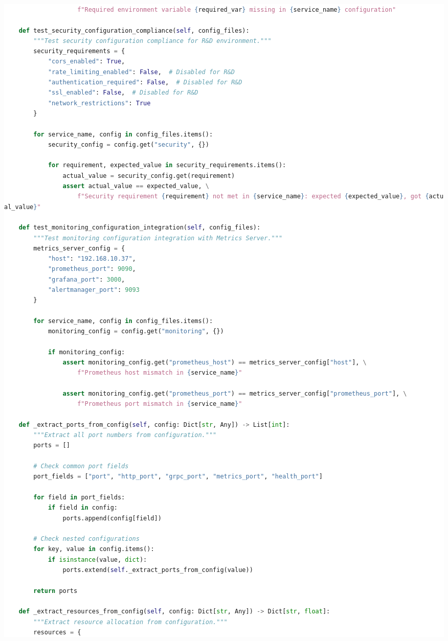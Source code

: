 ```python
                    f"Required environment variable {required_var} missing in {service_name} configuration"
    
    def test_security_configuration_compliance(self, config_files):
        """Test security configuration compliance for R&D environment."""
        security_requirements = {
            "cors_enabled": True,
            "rate_limiting_enabled": False,  # Disabled for R&D
            "authentication_required": False,  # Disabled for R&D
            "ssl_enabled": False,  # Disabled for R&D
            "network_restrictions": True
        }
        
        for service_name, config in config_files.items():
            security_config = config.get("security", {})
            
            for requirement, expected_value in security_requirements.items():
                actual_value = security_config.get(requirement)
                assert actual_value == expected_value, \
                    f"Security requirement {requirement} not met in {service_name}: expected {expected_value}, got {actual_value}"
    
    def test_monitoring_configuration_integration(self, config_files):
        """Test monitoring configuration integration with Metrics Server."""
        metrics_server_config = {
            "host": "192.168.10.37",
            "prometheus_port": 9090,
            "grafana_port": 3000,
            "alertmanager_port": 9093
        }
        
        for service_name, config in config_files.items():
            monitoring_config = config.get("monitoring", {})
            
            if monitoring_config:
                assert monitoring_config.get("prometheus_host") == metrics_server_config["host"], \
                    f"Prometheus host mismatch in {service_name}"
                
                assert monitoring_config.get("prometheus_port") == metrics_server_config["prometheus_port"], \
                    f"Prometheus port mismatch in {service_name}"
    
    def _extract_ports_from_config(self, config: Dict[str, Any]) -> List[int]:
        """Extract all port numbers from configuration."""
        ports = []
        
        # Check common port fields
        port_fields = ["port", "http_port", "grpc_port", "metrics_port", "health_port"]
        
        for field in port_fields:
            if field in config:
                ports.append(config[field])
        
        # Check nested configurations
        for key, value in config.items():
            if isinstance(value, dict):
                ports.extend(self._extract_ports_from_config(value))
        
        return ports
    
    def _extract_resources_from_config(self, config: Dict[str, Any]) -> Dict[str, float]:
        """Extract resource allocation from configuration."""
        resources = {
```